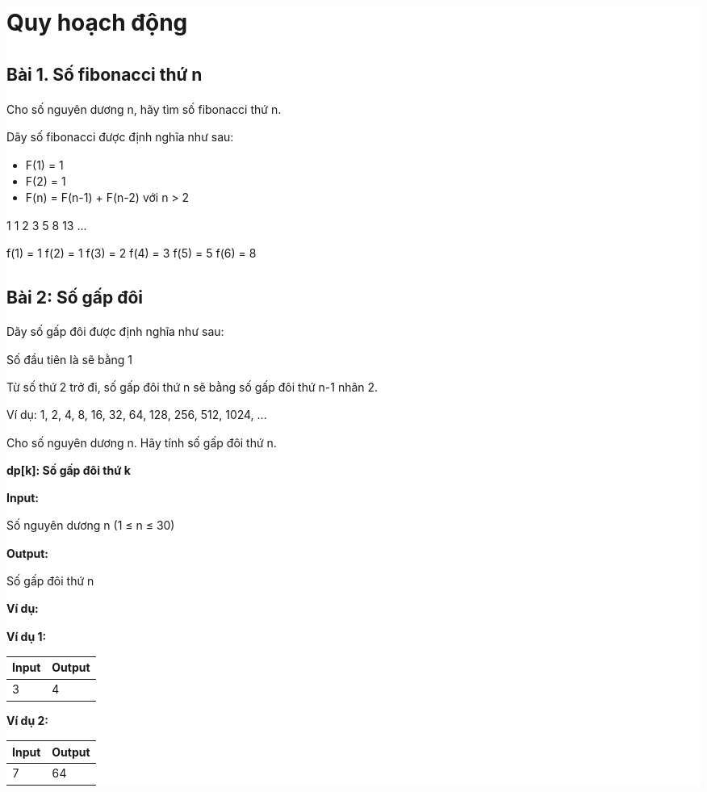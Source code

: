 # Quy hoạch động

## Bài 1. Số fibonacci thứ n

Cho số nguyên dương n, hãy tìm số fibonacci thứ n.

Dãy số fibonacci được định nghĩa như sau:

- F(1) = 1
- F(2) = 1
- F(n) = F(n-1) + F(n-2) với n > 2

1 1 2 3 5 8 13 ...

f(1) = 1
f(2) = 1
f(3) = 2
f(4) = 3
f(5) = 5
f(6) = 8

## Bài 2: Số gấp đôi

Dãy số gấp đôi được định nghĩa như sau:

Số đầu tiên là sẽ bằng 1

Từ số thứ 2 trở đi, số gấp đôi thứ n sẽ bằng số gấp đôi thứ n-1 nhân 2.

Ví dụ: 1, 2, 4, 8, 16, 32, 64, 128, 256, 512, 1024, ...

Cho số nguyên dương n. Hãy tính số gấp đôi thứ n.

**dp[k]: Số gấp đôi thứ k**

**Input:**

Số nguyên dương n (1 ≤ n ≤ 30)

**Output:**

Số gấp đôi thứ n

**Ví dụ:**

**Ví dụ 1:**

| Input | Output |
|-------|--------|
| 3     | 4      |

**Ví dụ 2:**

| Input | Output |
|-------|--------|
| 7     | 64     |
